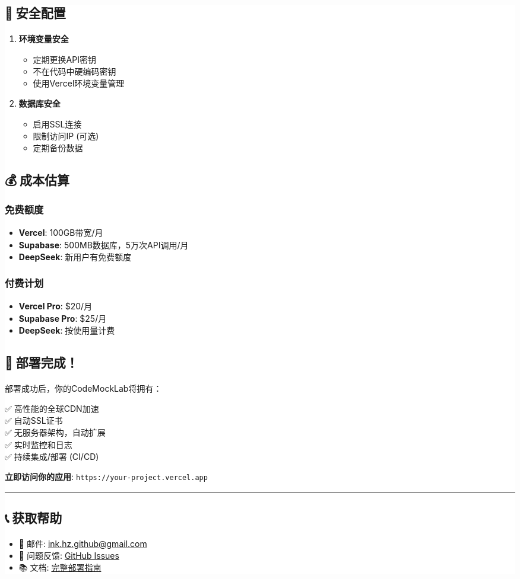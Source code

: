 ## 🔐 安全配置

1. **环境变量安全**
   - 定期更换API密钥
   - 不在代码中硬编码密钥
   - 使用Vercel环境变量管理

2. **数据库安全**
   - 启用SSL连接
   - 限制访问IP (可选)
   - 定期备份数据

## 💰 成本估算

### 免费额度
- **Vercel**: 100GB带宽/月
- **Supabase**: 500MB数据库，5万次API调用/月
- **DeepSeek**: 新用户有免费额度

### 付费计划
- **Vercel Pro**: $20/月
- **Supabase Pro**: $25/月  
- **DeepSeek**: 按使用量计费

## 🎉 部署完成！

部署成功后，你的CodeMockLab将拥有：

✅ 高性能的全球CDN加速  
✅ 自动SSL证书  
✅ 无服务器架构，自动扩展  
✅ 实时监控和日志  
✅ 持续集成/部署 (CI/CD)

**立即访问你的应用**: `https://your-project.vercel.app`

---

## 📞 获取帮助

- 📧 邮件: ink.hz.github@gmail.com
- 🐛 问题反馈: [GitHub Issues](https://github.com/ink-hz/CodeMockLab/issues)
- 📚 文档: [完整部署指南](./DEPLOYMENT_GUIDE.md)